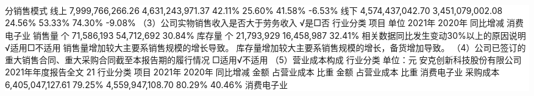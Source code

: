 分销售模式
线上
7,999,766,266.26
4,631,243,971.37
42.11%
25.60%
41.58%
-6.53%
线下
4,574,437,042.70
3,451,079,002.08
24.56%
53.33%
74.30%
-9.08%
（3）公司实物销售收入是否大于劳务收入
√是□否
行业分类
项目
单位
2021年
2020年
同比增减
消费电子业
销售量
个
71,586,193
54,712,692
30.84%
库存量
个
21,793,929
16,458,987
32.41%
相关数据同比发生变动30%以上的原因说明
√适用□不适用
销售量增加较大主要系销售规模的增长导致。
库存量增加较大主要系销售规模的增长，备货增加导致。
（4）公司已签订的重大销售合同、重大采购合同截至本报告期的履行情况
□适用√不适用
（5）营业成本构成
行业分类
单位：元
安克创新科技股份有限公司2021年年度报告全文
21
行业分类
项目
2021年
2020年
同比增减
金额
占营业成本
比重
金额
占营业成本
比重
消费电子业
采购成本
6,405,047,127.61
79.25%
4,559,947,108.70
80.29%
40.46%
消费电子业